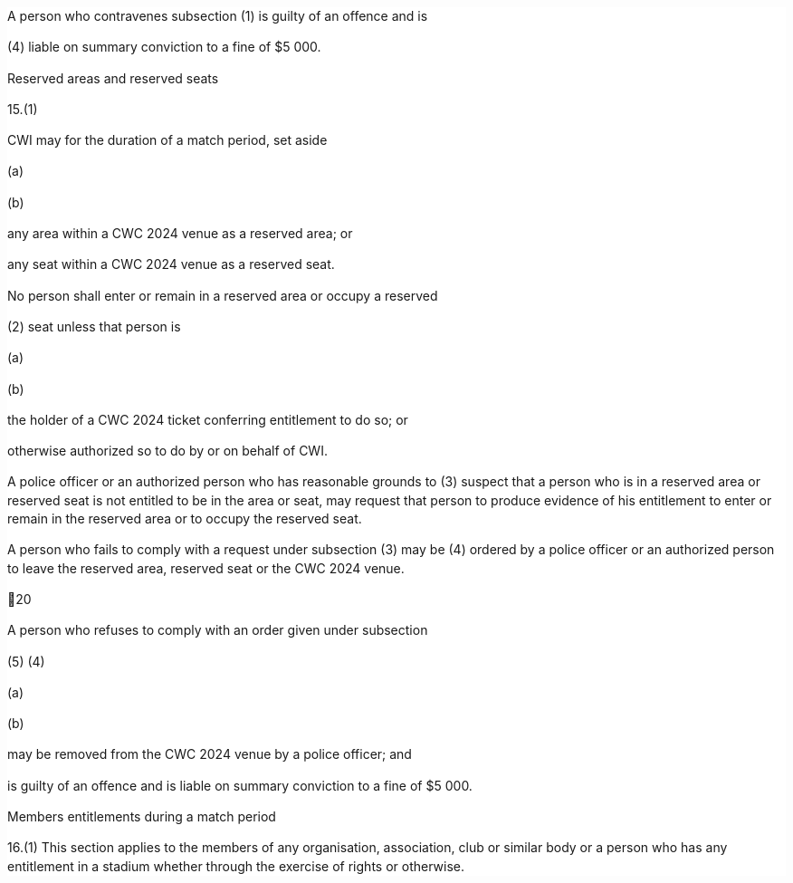 A person who contravenes subsection (1) is guilty of an offence and is

(4)
liable on summary conviction to a fine of $5 000.

Reserved areas and reserved seats

15.(1)

CWI may for the duration of a match period, set aside

(a)

(b)

any area within a CWC 2024 venue as a reserved area; or

any seat within a CWC 2024 venue as a reserved seat.

No person shall enter or remain in a reserved area or occupy a reserved

(2)
seat unless that person is

(a)

(b)

the holder of a CWC 2024 ticket conferring entitlement to do so; or

otherwise authorized so to do by or on behalf of CWI.

A police officer or an authorized person who has reasonable grounds to
(3)
suspect that a person who is in a reserved area or reserved seat is not entitled to
be  in  the  area  or  seat,  may  request  that  person  to  produce  evidence  of  his
entitlement to enter or remain in the reserved area or to occupy the reserved seat.

A person who fails to comply with a request under subsection (3) may be
(4)
ordered by a police officer or an authorized person to leave the reserved area,
reserved seat or the CWC 2024 venue.

20

A  person  who  refuses  to  comply  with  an  order  given  under  subsection

(5)
(4)

(a)

(b)

may be removed from the CWC 2024 venue by a police officer; and

is guilty of an offence and is liable on summary conviction to a fine of
$5 000.

Members entitlements during a match period

16.(1)
This section applies to the members of any organisation, association,
club or similar body or a person who has any entitlement in a stadium whether
through the exercise of rights or otherwise.
